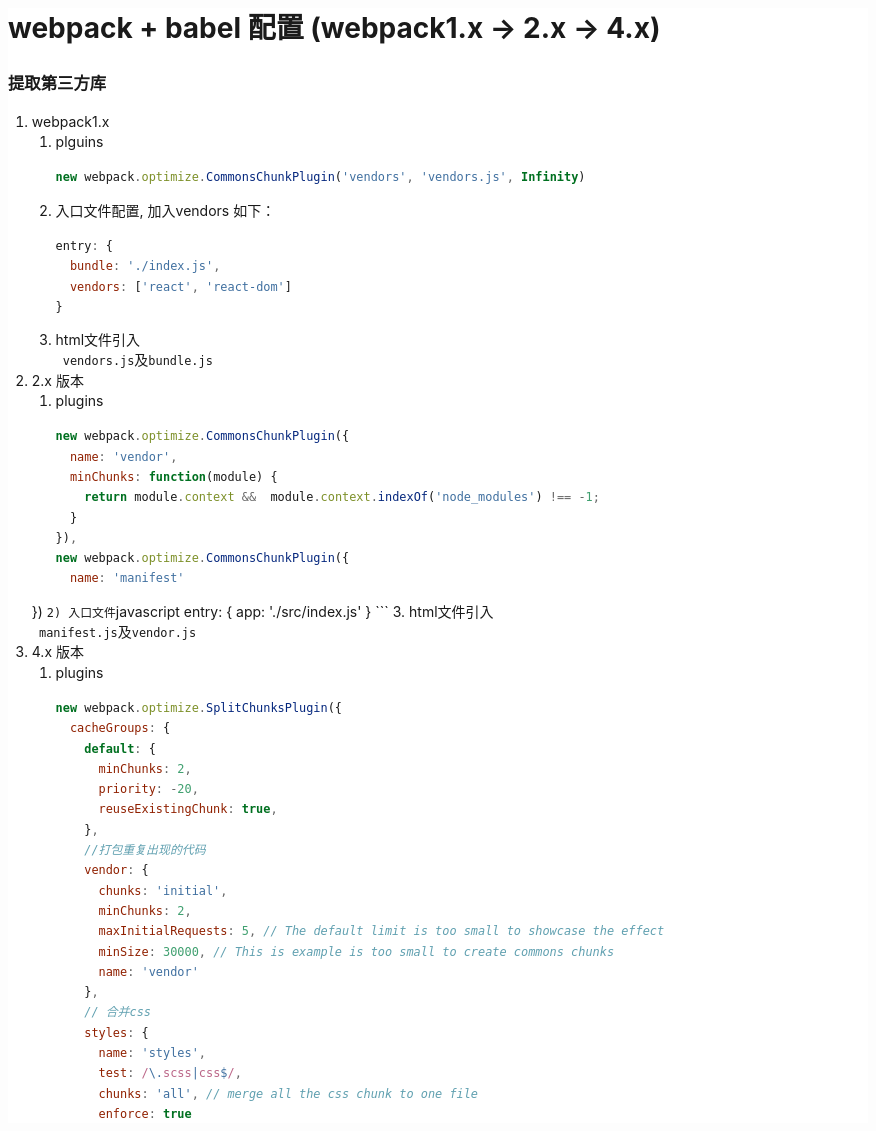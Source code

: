 # webpack + babel 配置  (webpack1.x -> 2.x -> 4.x)
### 提取第三方库
1. webpack1.x
	1) plguins
		```javascript
		new webpack.optimize.CommonsChunkPlugin('vendors', 'vendors.js', Infinity)
		```
	2) 入口文件配置, 加入vendors 如下：
		```javascript
		entry: {
		  bundle: './index.js',
		  vendors: ['react', 'react-dom']
		}
		```
	3) html文件引入
		<br> ` vendors.js`及`bundle.js`
2. 2.x 版本
	1) plugins
		```javascript
		new webpack.optimize.CommonsChunkPlugin({
		  name: 'vendor',
		  minChunks: function(module) {
		    return module.context &&  module.context.indexOf('node_modules') !== -1;
		  }
		}),
		new webpack.optimize.CommonsChunkPlugin({
		  name: 'manifest'
	  })
		```
	2) 入口文件
		```javascript
		entry: {
		  app: './src/index.js'
		}
		```
	3. html文件引入
		<br> ` manifest.js`及`vendor.js`
3. 4.x 版本
	1) plugins
		```javascript
		new webpack.optimize.SplitChunksPlugin({
		  cacheGroups: {
		    default: {
		      minChunks: 2,
		      priority: -20,
		      reuseExistingChunk: true,
		    },
		    //打包重复出现的代码
		    vendor: {
		      chunks: 'initial',
		      minChunks: 2,
		      maxInitialRequests: 5, // The default limit is too small to showcase the effect
		      minSize: 30000, // This is example is too small to create commons chunks
		      name: 'vendor'
		    },
		    // 合并css
		    styles: {
		      name: 'styles',
		      test: /\.scss|css$/,
		      chunks: 'all', // merge all the css chunk to one file
		      enforce: true